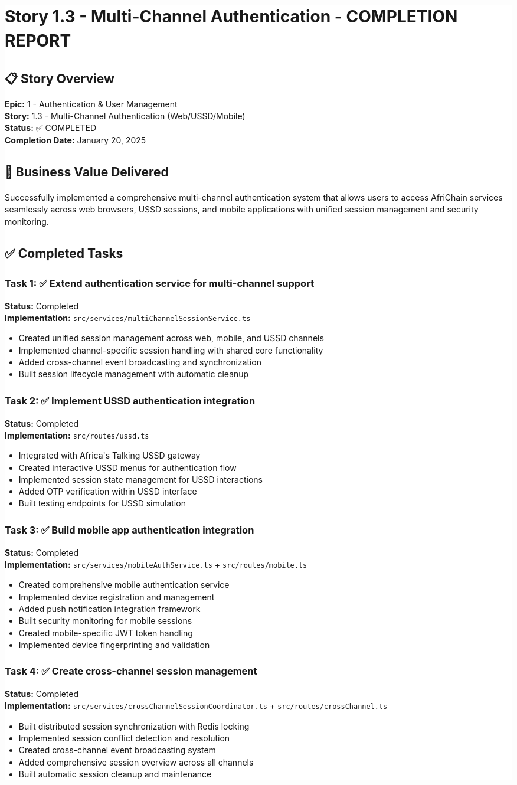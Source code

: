 # Story 1.3 - Multi-Channel Authentication - COMPLETION REPORT

## 📋 Story Overview
**Epic:** 1 - Authentication & User Management  
**Story:** 1.3 - Multi-Channel Authentication (Web/USSD/Mobile)  
**Status:** ✅ COMPLETED  
**Completion Date:** January 20, 2025  

## 🎯 Business Value Delivered
Successfully implemented a comprehensive multi-channel authentication system that allows users to access AfriChain services seamlessly across web browsers, USSD sessions, and mobile applications with unified session management and security monitoring.

## ✅ Completed Tasks

### Task 1: ✅ Extend authentication service for multi-channel support
**Status:** Completed  
**Implementation:** `src/services/multiChannelSessionService.ts`
- Created unified session management across web, mobile, and USSD channels
- Implemented channel-specific session handling with shared core functionality
- Added cross-channel event broadcasting and synchronization
- Built session lifecycle management with automatic cleanup

### Task 2: ✅ Implement USSD authentication integration
**Status:** Completed  
**Implementation:** `src/routes/ussd.ts`
- Integrated with Africa's Talking USSD gateway
- Created interactive USSD menus for authentication flow
- Implemented session state management for USSD interactions
- Added OTP verification within USSD interface
- Built testing endpoints for USSD simulation

### Task 3: ✅ Build mobile app authentication integration
**Status:** Completed  
**Implementation:** `src/services/mobileAuthService.ts` + `src/routes/mobile.ts`
- Created comprehensive mobile authentication service
- Implemented device registration and management
- Added push notification integration framework
- Built security monitoring for mobile sessions
- Created mobile-specific JWT token handling
- Implemented device fingerprinting and validation

### Task 4: ✅ Create cross-channel session management
**Status:** Completed  
**Implementation:** `src/services/crossChannelSessionCoordinator.ts` + `src/routes/crossChannel.ts`
- Built distributed session synchronization with Redis locking
- Implemented session conflict detection and resolution
- Created cross-channel event broadcasting system
- Added comprehensive session overview across all channels
- Built automatic session cleanup and maintenance
